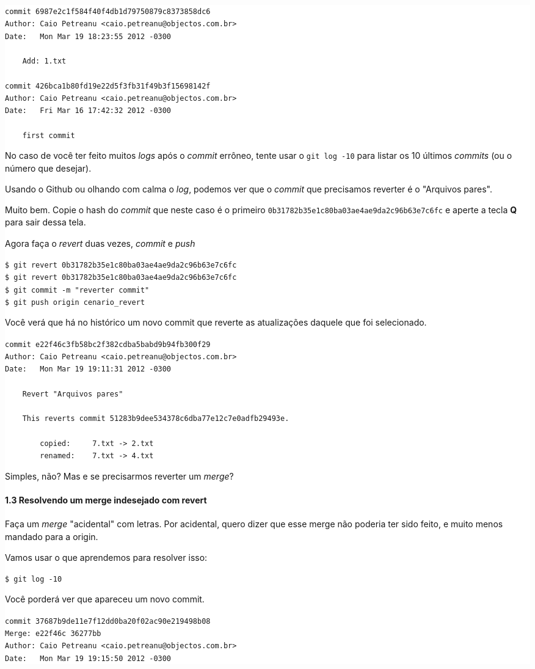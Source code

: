     commit 6987e2c1f584f40f4db1d79750879c8373858dc6
    Author: Caio Petreanu <caio.petreanu@objectos.com.br>
    Date:   Mon Mar 19 18:23:55 2012 -0300
    
        Add: 1.txt
    
    commit 426bca1b80fd19e22d5f3fb31f49b3f15698142f
    Author: Caio Petreanu <caio.petreanu@objectos.com.br>
    Date:   Fri Mar 16 17:42:32 2012 -0300
    
        first commit

No caso de você ter feito muitos _logs_ após o _commit_ errôneo, tente usar o `git log -10` para listar os 10 últimos _commits_ (ou o número que desejar).

Usando o Github ou olhando com calma o _log_, podemos ver que o _commit_ que precisamos reverter é o "Arquivos pares".

Muito bem. Copie o hash do _commit_ que neste caso é o primeiro `0b31782b35e1c80ba03ae4ae9da2c96b63e7c6fc` e aperte a tecla __Q__ para sair dessa tela.

Agora faça o _revert_ duas vezes, _commit_ e _push_ 

    $ git revert 0b31782b35e1c80ba03ae4ae9da2c96b63e7c6fc
    $ git revert 0b31782b35e1c80ba03ae4ae9da2c96b63e7c6fc
    $ git commit -m "reverter commit"
    $ git push origin cenario_revert

Você verá que há no histórico um novo commit que reverte as atualizações daquele que foi selecionado. 

    commit e22f46c3fb58bc2f382cdba5babd9b94fb300f29
    Author: Caio Petreanu <caio.petreanu@objectos.com.br>
    Date:   Mon Mar 19 19:11:31 2012 -0300
    
        Revert "Arquivos pares"
        
        This reverts commit 51283b9dee534378c6dba77e12c7e0adfb29493e.
        
            copied:     7.txt -> 2.txt
            renamed:    7.txt -> 4.txt

Simples, não? Mas e se precisarmos reverter um _merge_?

#### 1.3 Resolvendo um merge indesejado com revert

Faça um _merge_ "acidental" com letras. Por acidental, quero dizer que esse merge não poderia ter sido feito, e muito menos mandado para a origin.

Vamos usar o que aprendemos para resolver isso:

    $ git log -10

Você porderá ver que apareceu um novo commit.

    commit 37687b9de11e7f12dd0ba20f02ac90e219498b08
    Merge: e22f46c 36277bb
    Author: Caio Petreanu <caio.petreanu@objectos.com.br>
    Date:   Mon Mar 19 19:15:50 2012 -0300
    
